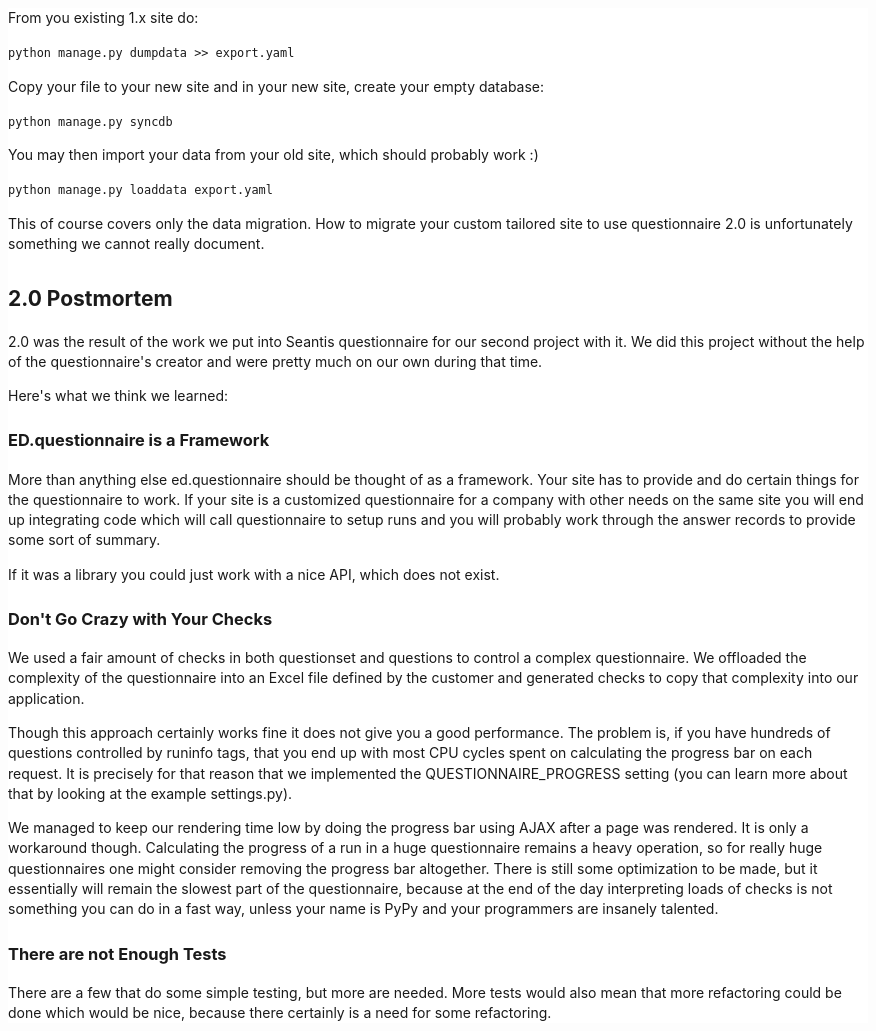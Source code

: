 From you existing 1.x site do:

    python manage.py dumpdata >> export.yaml

Copy your file to your new site and in your new site, create your empty database:

    python manage.py syncdb

You may then import your data from your old site, which should probably work :)

    python manage.py loaddata export.yaml

This of course covers only the data migration. How to migrate your custom tailored site to use questionnaire 2.0 is unfortunately something we cannot really document.

2.0 Postmortem
--------------

2.0 was the result of the work we put into Seantis questionnaire for our second project with it. We did this project without the help of the questionnaire's creator and were pretty much on our own during that time.

Here's what we think we learned:

### ED.questionnaire is a Framework

More than anything else ed.questionnaire should be thought of as a framework. Your site has to provide and do certain things for the questionnaire to work. If your site is a customized questionnaire for a company with other needs on the same site you will end up integrating code which will call questionnaire to setup runs and you will probably work through the answer records to provide some sort of summary.

If it was a library you could just work with a nice API, which does not exist.

### Don't Go Crazy with Your Checks

We used a fair amount of checks in both questionset and questions to control a complex questionnaire. We offloaded the complexity of the questionnaire into an Excel file defined by the customer and generated checks to copy that complexity into our application.

Though this approach certainly works fine it does not give you a good performance. The problem is, if you have hundreds of questions controlled by runinfo tags, that you end up with most CPU cycles spent on calculating the progress bar on each request. It is precisely for that reason that we implemented the QUESTIONNAIRE_PROGRESS setting (you can learn more about that by looking at the example settings.py).

We managed to keep our rendering time low by doing the progress bar using AJAX after a page was rendered. It is only a workaround though. Calculating the progress of a run in a huge questionnaire remains a heavy operation, so for really huge questionnaires one might consider removing the progress bar altogether. There is still some optimization to be made, but it essentially will remain the slowest part of the questionnaire, because at the end of the day interpreting loads of checks is not something you can do in a fast way, unless your name is PyPy and your programmers are insanely talented.

### There are not Enough Tests

There are a few that do some simple testing, but more are needed. More tests would also mean that more refactoring could be done which would be nice, because there certainly is a need for some refactoring.
